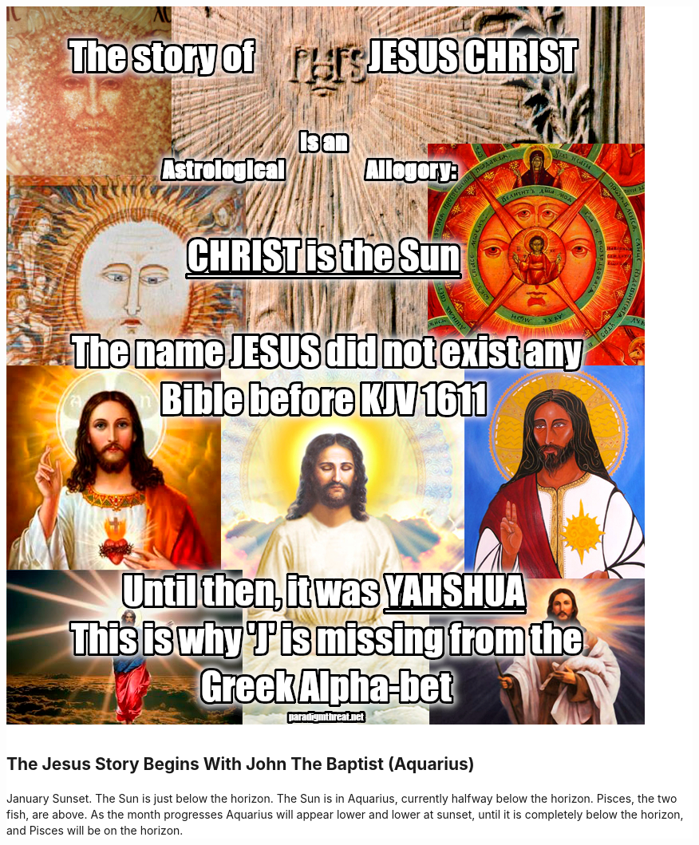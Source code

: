 <img src="christ_is_the_sun2.jpg" alt="Christ as the Sun" />

## The Jesus Story Begins With John The Baptist (Aquarius)

January Sunset. The Sun is just below the horizon. The Sun is in Aquarius, currently halfway below the horizon. Pisces,
the two fish, are above. As the month progresses Aquarius will appear lower and lower at sunset, until it is completely
below the horizon, and Pisces will be on the horizon.
